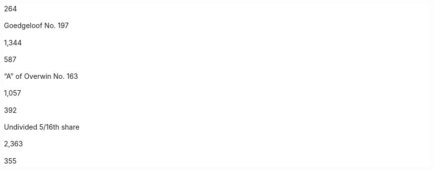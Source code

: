 <td><p></p></td>

<td><p>264</p></td>

<td><p></p></td>

<td><p></p></td>

<td><p></p></td>

<td><p></p></td>

</tr>

<tr>

<td><p>Goedgeloof No. 197</p></td>

<td><p>1,344</p></td>

<td><p></p></td>

<td><p>587</p></td>

<td><p></p></td>

<td><p></p></td>

<td><p></p></td>

<td><p></p></td>

</tr>

<tr>

<td><p>&#x201C;A&#x201D; of Overwin No. 163</p></td>

<td><p>1,057</p></td>

<td><p></p></td>

<td><p>392</p></td>

<td><p></p></td>

<td><p></p></td>

<td><p></p></td>

<td><p></p></td>

</tr>

<tr>

<td><p>Undivided 5/16th share</p></td>

<td><p>2,363</p></td>

<td><p></p></td>

<td><p>355</p></td>

<td><p></p></td>
